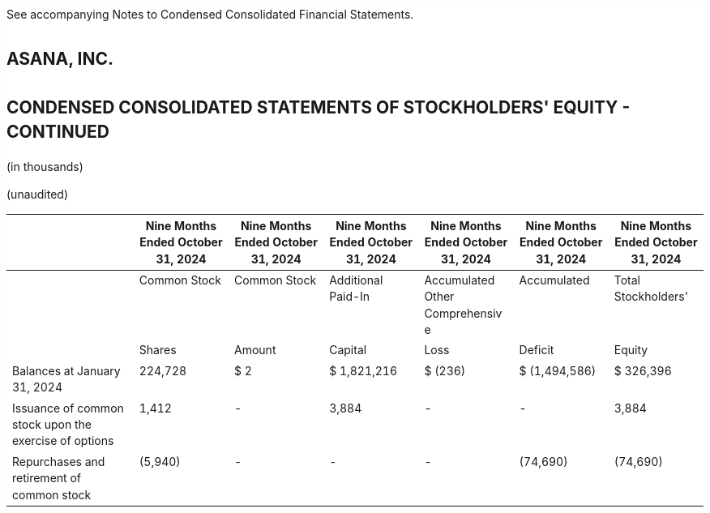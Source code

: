 <p>See accompanying Notes to Condensed Consolidated Financial Statements.</p>
<h2>ASANA, INC.</h2>
<h2>CONDENSED CONSOLIDATED STATEMENTS OF STOCKHOLDERS' EQUITY - CONTINUED</h2>
<p>(in thousands)</p>
<p>(unaudited)</p>
<table>
<thead>
<tr>
<th></th>
<th>Nine Months Ended October 31, 2024</th>
<th>Nine Months Ended October 31, 2024</th>
<th>Nine Months Ended October 31, 2024</th>
<th>Nine Months Ended October 31, 2024</th>
<th>Nine Months Ended October 31, 2024</th>
<th>Nine Months Ended October 31, 2024</th>
</tr>
</thead>
<tbody>
<tr>
<td></td>
<td>Common Stock</td>
<td>Common Stock</td>
<td>Additional Paid-In</td>
<td>Accumulated Other Comprehensive</td>
<td>Accumulated</td>
<td>Total Stockholders'</td>
</tr>
<tr>
<td></td>
<td>Shares</td>
<td>Amount</td>
<td>Capital</td>
<td>Loss</td>
<td>Deficit</td>
<td>Equity</td>
</tr>
<tr>
<td>Balances at January 31, 2024</td>
<td>224,728</td>
<td>$ 2</td>
<td>$ 1,821,216</td>
<td>$ (236)</td>
<td>$ (1,494,586)</td>
<td>$ 326,396</td>
</tr>
<tr>
<td>Issuance of common stock upon the exercise of options</td>
<td>1,412</td>
<td>-</td>
<td>3,884</td>
<td>-</td>
<td>-</td>
<td>3,884</td>
</tr>
<tr>
<td>Repurchases and retirement of common stock</td>
<td>(5,940)</td>
<td>-</td>
<td>-</td>
<td>-</td>
<td>(74,690)</td>
<td>(74,690)</td>
</tr>
<tr>